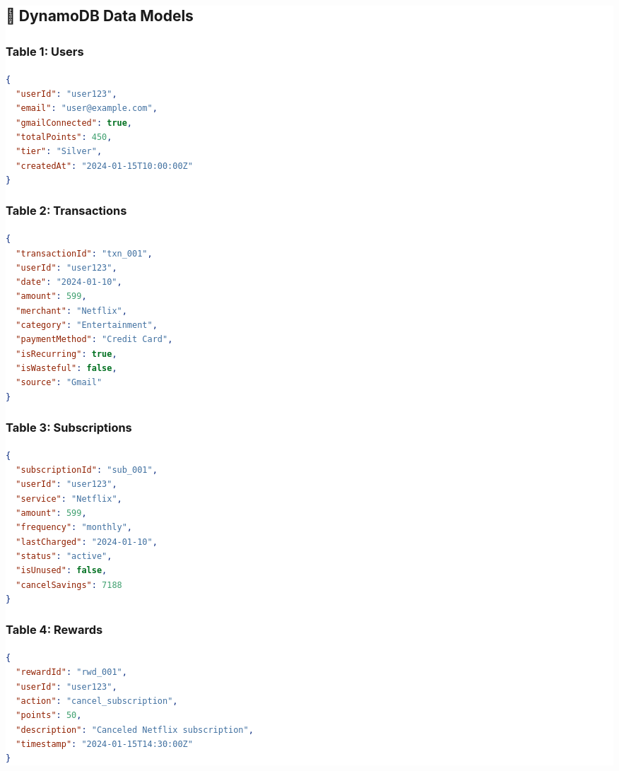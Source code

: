 ## 💾 DynamoDB Data Models

### Table 1: Users
```json
{
  "userId": "user123",
  "email": "user@example.com",
  "gmailConnected": true,
  "totalPoints": 450,
  "tier": "Silver",
  "createdAt": "2024-01-15T10:00:00Z"
}
```

### Table 2: Transactions
```json
{
  "transactionId": "txn_001",
  "userId": "user123",
  "date": "2024-01-10",
  "amount": 599,
  "merchant": "Netflix",
  "category": "Entertainment",
  "paymentMethod": "Credit Card",
  "isRecurring": true,
  "isWasteful": false,
  "source": "Gmail"
}
```

### Table 3: Subscriptions
```json
{
  "subscriptionId": "sub_001",
  "userId": "user123",
  "service": "Netflix",
  "amount": 599,
  "frequency": "monthly",
  "lastCharged": "2024-01-10",
  "status": "active",
  "isUnused": false,
  "cancelSavings": 7188
}
```

### Table 4: Rewards
```json
{
  "rewardId": "rwd_001",
  "userId": "user123",
  "action": "cancel_subscription",
  "points": 50,
  "description": "Canceled Netflix subscription",
  "timestamp": "2024-01-15T14:30:00Z"
}
```
